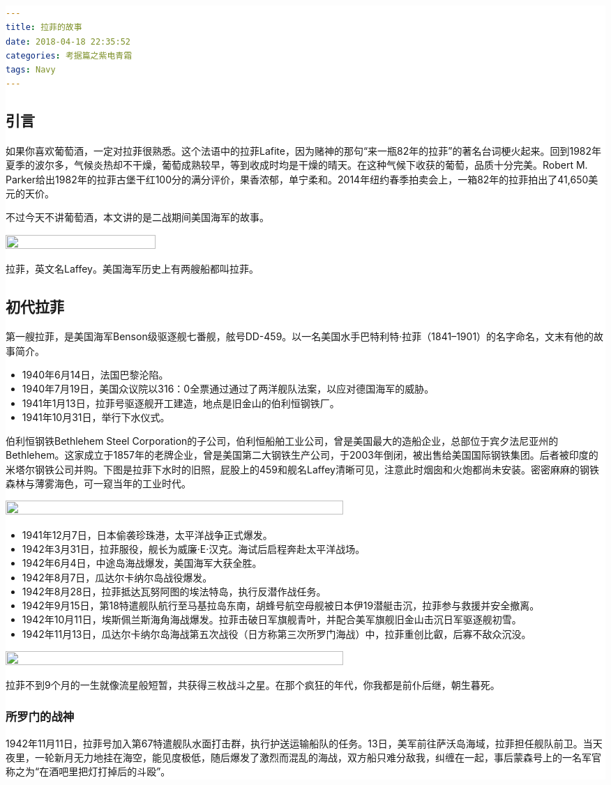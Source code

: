 ```yaml
---
title: 拉菲的故事
date: 2018-04-18 22:35:52
categories: 考据篇之紫电青霜
tags: Navy
---
```


## 引言

如果你喜欢葡萄酒，一定对拉菲很熟悉。这个法语中的拉菲Lafite，因为赌神的那句“来一瓶82年的拉菲”的著名台词梗火起来。回到1982年夏季的波尔多，气候炎热却不干燥，葡萄成熟较早，等到收成时均是干燥的晴天。在这种气候下收获的葡萄，品质十分完美。Robert M. Parker给出1982年的拉菲古堡干红100分的满分评价，果香浓郁，单宁柔和。2014年纽约春季拍卖会上，一箱82年的拉菲拍出了41,650美元的天价。

不过今天不讲葡萄酒，本文讲的是二战期间美国海军的故事。

<img src="https://img.moegirl.org/common/8/86/82%E5%B9%B4%E7%9A%84%E6%8B%89%E8%8F%B2_%E7%A2%A7%E8%93%9D%E8%88%AA%E7%BA%BF.jpg" width="50%" height="50%">

拉菲，英文名Laffey。美国海军历史上有两艘船都叫拉菲。

## 初代拉菲

第一艘拉菲，是美国海军Benson级驱逐舰七番舰，舷号DD-459。以一名美国水手巴特利特·拉菲（1841–1901）的名字命名，文末有他的故事简介。

- 1940年6月14日，法国巴黎沦陷。
- 1940年7月19日，美国众议院以316：0全票通过通过了两洋舰队法案，以应对德国海军的威胁。
- 1941年1月13日，拉菲号驱逐舰开工建造，地点是旧金山的伯利恒钢铁厂。
- 1941年10月31日，举行下水仪式。

伯利恒钢铁Bethlehem Steel Corporation的子公司，伯利恒船舶工业公司，曾是美国最大的造船企业，总部位于宾夕法尼亚州的Bethlehem。这家成立于1857年的老牌企业，曾是美国第二大钢铁生产公司，于2003年倒闭，被出售给美国国际钢铁集团。后者被印度的米塔尔钢铁公司并购。下图是拉菲下水时的旧照，屁股上的459和舰名Laffey清晰可见，注意此时烟囱和火炮都尚未安装。密密麻麻的钢铁森林与薄雾海色，可一窥当年的工业时代。

<img src="https://upload.wikimedia.org/wikipedia/commons/6/63/Laffey_Launching.jpg" width="75%" height="75%">

- 1941年12月7日，日本偷袭珍珠港，太平洋战争正式爆发。
- 1942年3月31日，拉菲服役，舰长为威廉·E·汉克。海试后启程奔赴太平洋战场。
- 1942年6月4日，中途岛海战爆发，美国海军大获全胜。
- 1942年8月7日，瓜达尔卡纳尔岛战役爆发。
- 1942年8月28日，拉菲抵达瓦努阿图的埃法特岛，执行反潜作战任务。
- 1942年9月15日，第18特遣舰队航行至马基拉岛东南，胡蜂号航空母舰被日本伊19潜艇击沉，拉菲参与救援并安全撤离。
- 1942年10月11日，埃斯佩兰斯海角海战爆发。拉菲击破日军旗舰青叶，并配合美军旗舰旧金山击沉日军驱逐舰初雪。
- 1942年11月13日，瓜达尔卡纳尔岛海战第五次战役（日方称第三次所罗门海战）中，拉菲重创比叡，后寡不敌众沉没。

<img src="http://navylog.navymemorial.org/sites/default/files/styles/juicebox_medium/public/dd45935220_0.jpg?itok=GO9hKTL4" width="75%" height="75%">

拉菲不到9个月的一生就像流星般短暂，共获得三枚战斗之星。在那个疯狂的年代，你我都是前仆后继，朝生暮死。

### 所罗门的战神

1942年11月11日，拉菲号加入第67特遣舰队水面打击群，执行护送运输船队的任务。13日，美军前往萨沃岛海域，拉菲担任舰队前卫。当天夜里，一轮新月无力地挂在海空，能见度极低，随后爆发了激烈而混乱的海战，双方船只难分敌我，纠缠在一起，事后蒙森号上的一名军官称之为“在酒吧里把灯打掉后的斗殴”。

